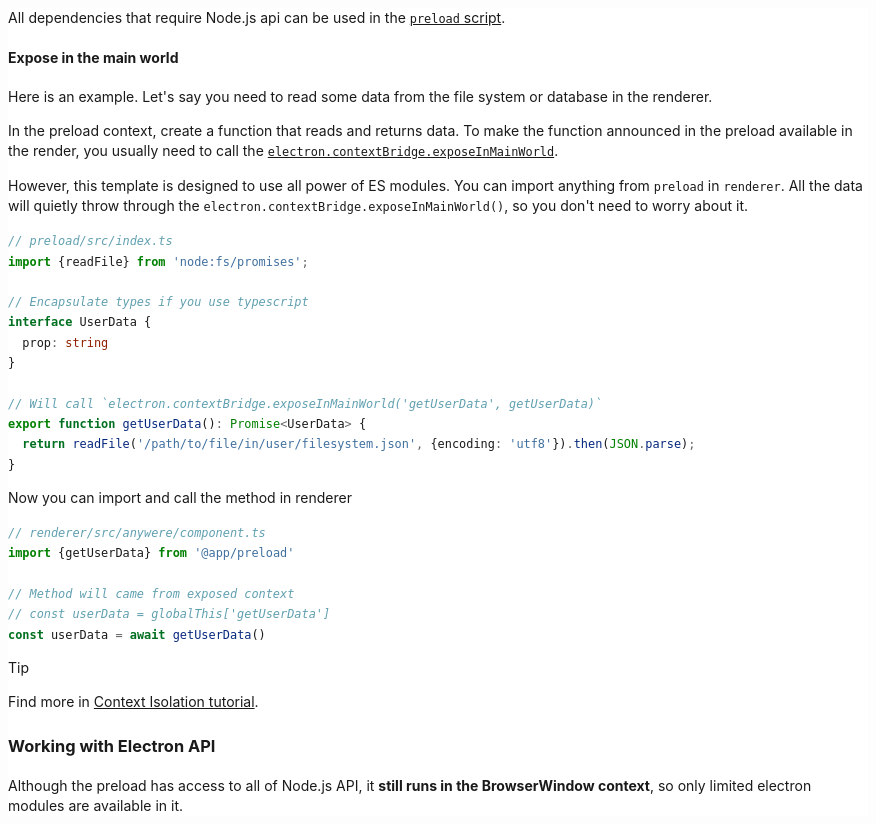 All dependencies that require Node.js api can be used in
the [`preload` script](https://www.electronjs.org/docs/latest/tutorial/process-model#preload-scripts).

#### Expose in the main world

Here is an example. Let's say you need to read some data from the file system or database in the renderer.

In the preload context, create a function that reads and returns data. To make the function announced in the preload
available in the render, you usually need to call
the [`electron.contextBridge.exposeInMainWorld`](https://www.electronjs.org/ru/docs/latest/api/context-bridge).

However, this template is designed to use all power of ES modules.
You can import anything from `preload` in `renderer`.
All the data will quietly throw through the `electron.contextBridge.exposeInMainWorld()`,
so you don't need to worry about it.

```ts
// preload/src/index.ts
import {readFile} from 'node:fs/promises';

// Encapsulate types if you use typescript
interface UserData {
  prop: string
}

// Will call `electron.contextBridge.exposeInMainWorld('getUserData', getUserData)`
export function getUserData(): Promise<UserData> {
  return readFile('/path/to/file/in/user/filesystem.json', {encoding: 'utf8'}).then(JSON.parse);
}
```

Now you can import and call the method in renderer

```ts
// renderer/src/anywere/component.ts
import {getUserData} from '@app/preload'

// Method will came from exposed context
// const userData = globalThis['getUserData']
const userData = await getUserData()
```

> [!TIP]
> Find more
> in [Context Isolation tutorial](https://www.electronjs.org/docs/tutorial/context-isolation#security-considerations).

### Working with Electron API

Although the preload has access to all of Node.js API, it **still runs in the BrowserWindow context**, so only limited
electron modules are available in it.


[vite]: https://github.com/vitejs/vite/
[electron]: https://github.com/electron/electron
[electron-builder]: https://github.com/electron-userland/electron-builder
[playwright]: https://playwright.dev